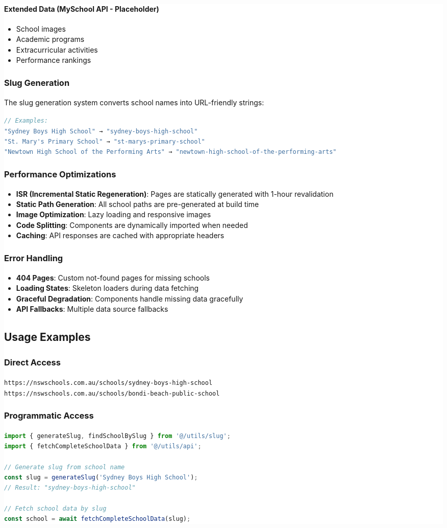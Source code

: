 #### Extended Data (MySchool API - Placeholder)
- School images
- Academic programs
- Extracurricular activities
- Performance rankings

### Slug Generation

The slug generation system converts school names into URL-friendly strings:

```typescript
// Examples:
"Sydney Boys High School" → "sydney-boys-high-school"
"St. Mary's Primary School" → "st-marys-primary-school"
"Newtown High School of the Performing Arts" → "newtown-high-school-of-the-performing-arts"
```

### Performance Optimizations

- **ISR (Incremental Static Regeneration)**: Pages are statically generated with 1-hour revalidation
- **Static Path Generation**: All school paths are pre-generated at build time
- **Image Optimization**: Lazy loading and responsive images
- **Code Splitting**: Components are dynamically imported when needed
- **Caching**: API responses are cached with appropriate headers

### Error Handling

- **404 Pages**: Custom not-found pages for missing schools
- **Loading States**: Skeleton loaders during data fetching
- **Graceful Degradation**: Components handle missing data gracefully
- **API Fallbacks**: Multiple data source fallbacks

## Usage Examples

### Direct Access
```
https://nswschools.com.au/schools/sydney-boys-high-school
https://nswschools.com.au/schools/bondi-beach-public-school
```

### Programmatic Access
```typescript
import { generateSlug, findSchoolBySlug } from '@/utils/slug';
import { fetchCompleteSchoolData } from '@/utils/api';

// Generate slug from school name
const slug = generateSlug('Sydney Boys High School');
// Result: "sydney-boys-high-school"

// Fetch school data by slug
const school = await fetchCompleteSchoolData(slug);
```
